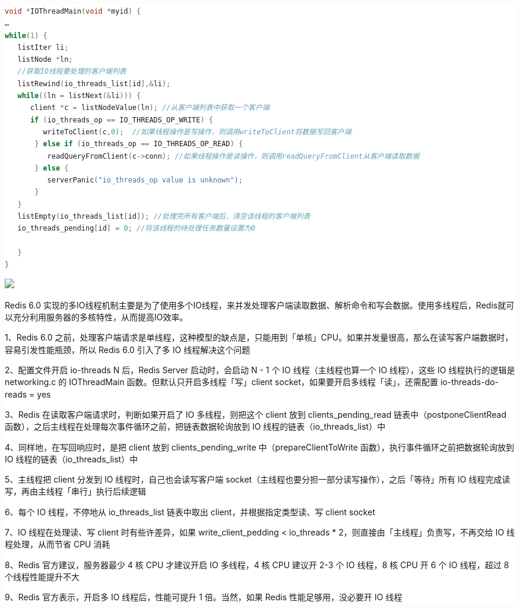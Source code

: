 


```c
void *IOThreadMain(void *myid) {
…
while(1) {
   listIter li;
   listNode *ln;
   //获取IO线程要处理的客户端列表
   listRewind(io_threads_list[id],&li);
   while((ln = listNext(&li))) {
      client *c = listNodeValue(ln); //从客户端列表中获取一个客户端
      if (io_threads_op == IO_THREADS_OP_WRITE) {
         writeToClient(c,0);  //如果线程操作是写操作，则调用writeToClient将数据写回客户端
       } else if (io_threads_op == IO_THREADS_OP_READ) {
          readQueryFromClient(c->conn); //如果线程操作是读操作，则调用readQueryFromClient从客户端读取数据
       } else {
          serverPanic("io_threads_op value is unknown");
       }
   }
   listEmpty(io_threads_list[id]); //处理完所有客户端后，清空该线程的客户端列表
   io_threads_pending[id] = 0; //将该线程的待处理任务数量设置为0
 
   }
}
```

![](https://static001.geekbang.org/resource/image/03/5a/03232ff01d8b0fca4af0981b7097495a.jpg?wh=2000x1125)

Redis 6.0 实现的多IO线程机制主要是为了使用多个IO线程，来并发处理客户端读取数据、解析命令和写会数据。使用多线程后，Redis就可以充分利用服务器的多核特性，从而提高IO效率。



1、Redis 6.0 之前，处理客户端请求是单线程，这种模型的缺点是，只能用到「单核」CPU。如果并发量很高，那么在读写客户端数据时，容易引发性能瓶颈，所以 Redis 6.0 引入了多 IO 线程解决这个问题

2、配置文件开启 io-threads N 后，Redis Server 启动时，会启动 N - 1 个 IO 线程（主线程也算一个 IO 线程），这些 IO 线程执行的逻辑是 networking.c 的 IOThreadMain 函数。但默认只开启多线程「写」client socket，如果要开启多线程「读」，还需配置 io-threads-do-reads = yes

3、Redis 在读取客户端请求时，判断如果开启了 IO 多线程，则把这个 client 放到 clients_pending_read 链表中（postponeClientRead 函数），之后主线程在处理每次事件循环之前，把链表数据轮询放到 IO 线程的链表（io_threads_list）中

4、同样地，在写回响应时，是把 client 放到 clients_pending_write 中（prepareClientToWrite 函数），执行事件循环之前把数据轮询放到 IO 线程的链表（io_threads_list）中

5、主线程把 client 分发到 IO 线程时，自己也会读写客户端 socket（主线程也要分担一部分读写操作），之后「等待」所有 IO 线程完成读写，再由主线程「串行」执行后续逻辑

6、每个 IO 线程，不停地从 io_threads_list 链表中取出 client，并根据指定类型读、写 client socket

7、IO 线程在处理读、写 client 时有些许差异，如果 write_client_pedding < io_threads * 2，则直接由「主线程」负责写，不再交给 IO 线程处理，从而节省 CPU 消耗

8、Redis 官方建议，服务器最少 4 核 CPU 才建议开启 IO 多线程，4 核 CPU 建议开 2-3 个 IO 线程，8 核 CPU 开 6 个 IO 线程，超过 8 个线程性能提升不大

9、Redis 官方表示，开启多 IO 线程后，性能可提升 1 倍。当然，如果 Redis 性能足够用，没必要开 IO 线程



